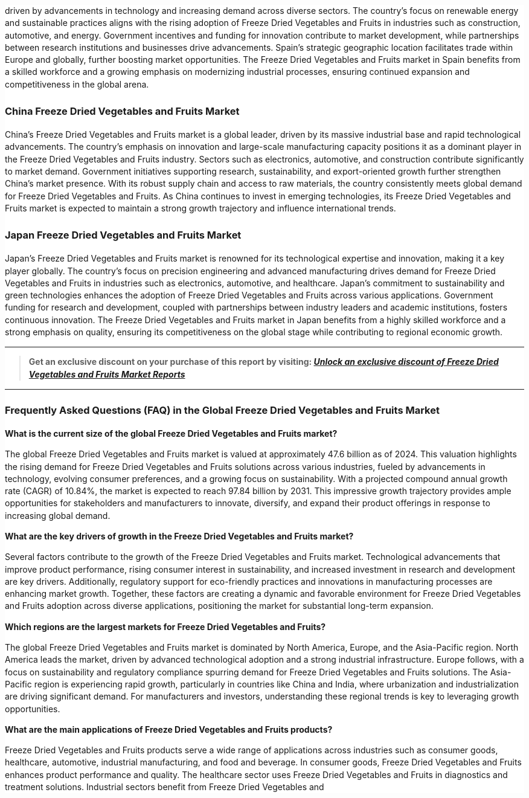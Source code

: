 driven by advancements in technology and increasing demand across diverse sectors. The country&rsquo;s focus on renewable energy and sustainable practices aligns with the rising adoption of Freeze Dried Vegetables and Fruits in industries such as construction, automotive, and energy. Government incentives and funding for innovation contribute to market development, while partnerships between research institutions and businesses drive advancements. Spain&rsquo;s strategic geographic location facilitates trade within Europe and globally, further boosting market opportunities. The Freeze Dried Vegetables and Fruits market in Spain benefits from a skilled workforce and a growing emphasis on modernizing industrial processes, ensuring continued expansion and competitiveness in the global arena.</p><h3>China Freeze Dried Vegetables and Fruits Market</h3><p>China&rsquo;s Freeze Dried Vegetables and Fruits market is a global leader, driven by its massive industrial base and rapid technological advancements. The country&rsquo;s emphasis on innovation and large-scale manufacturing capacity positions it as a dominant player in the Freeze Dried Vegetables and Fruits industry. Sectors such as electronics, automotive, and construction contribute significantly to market demand. Government initiatives supporting research, sustainability, and export-oriented growth further strengthen China&rsquo;s market presence. With its robust supply chain and access to raw materials, the country consistently meets global demand for Freeze Dried Vegetables and Fruits. As China continues to invest in emerging technologies, its Freeze Dried Vegetables and Fruits market is expected to maintain a strong growth trajectory and influence international trends.</p><h3>Japan Freeze Dried Vegetables and Fruits Market</h3><p>Japan&rsquo;s Freeze Dried Vegetables and Fruits market is renowned for its technological expertise and innovation, making it a key player globally. The country&rsquo;s focus on precision engineering and advanced manufacturing drives demand for Freeze Dried Vegetables and Fruits in industries such as electronics, automotive, and healthcare. Japan&rsquo;s commitment to sustainability and green technologies enhances the adoption of Freeze Dried Vegetables and Fruits across various applications. Government funding for research and development, coupled with partnerships between industry leaders and academic institutions, fosters continuous innovation. The Freeze Dried Vegetables and Fruits market in Japan benefits from a highly skilled workforce and a strong emphasis on quality, ensuring its competitiveness on the global stage while contributing to regional economic growth.</p><hr /><blockquote><p><strong>Get an exclusive discount on your purchase of this report by visiting: <em><a href="://marketresearchpulse.com/ask-for-discount/94112?utm_source=Github&amp;utm_medium=026">Unlock an exclusive discount of Freeze Dried Vegetables and Fruits Market Reports</a></em>&nbsp;</strong></p></blockquote><hr /><h3>Frequently Asked Questions (FAQ) in the Global Freeze Dried Vegetables and Fruits Market</h3><p><strong>What is the current size of the global Freeze Dried Vegetables and Fruits market?</strong></p><p>The global Freeze Dried Vegetables and Fruits market is valued at approximately 47.6 billion as of 2024. This valuation highlights the rising demand for Freeze Dried Vegetables and Fruits solutions across various industries, fueled by advancements in technology, evolving consumer preferences, and a growing focus on sustainability. With a projected compound annual growth rate (CAGR) of 10.84%, the market is expected to reach 97.84 billion by 2031. This impressive growth trajectory provides ample opportunities for stakeholders and manufacturers to innovate, diversify, and expand their product offerings in response to increasing global demand.</p><p><strong>What are the key drivers of growth in the Freeze Dried Vegetables and Fruits market?</strong></p><p>Several factors contribute to the growth of the Freeze Dried Vegetables and Fruits market. Technological advancements that improve product performance, rising consumer interest in sustainability, and increased investment in research and development are key drivers. Additionally, regulatory support for eco-friendly practices and innovations in manufacturing processes are enhancing market growth. Together, these factors are creating a dynamic and favorable environment for Freeze Dried Vegetables and Fruits adoption across diverse applications, positioning the market for substantial long-term expansion.</p><p><strong>Which regions are the largest markets for Freeze Dried Vegetables and Fruits?</strong></p><p>The global Freeze Dried Vegetables and Fruits market is dominated by North America, Europe, and the Asia-Pacific region. North America leads the market, driven by advanced technological adoption and a strong industrial infrastructure. Europe follows, with a focus on sustainability and regulatory compliance spurring demand for Freeze Dried Vegetables and Fruits solutions. The Asia-Pacific region is experiencing rapid growth, particularly in countries like China and India, where urbanization and industrialization are driving significant demand. For manufacturers and investors, understanding these regional trends is key to leveraging growth opportunities.</p><p><strong>What are the main applications of Freeze Dried Vegetables and Fruits products?</strong></p><p>Freeze Dried Vegetables and Fruits products serve a wide range of applications across industries such as consumer goods, healthcare, automotive, industrial manufacturing, and food and beverage. In consumer goods, Freeze Dried Vegetables and Fruits enhances product performance and quality. The healthcare sector uses Freeze Dried Vegetables and Fruits in diagnostics and treatment solutions. Industrial sectors benefit from Freeze Dried Vegetables and